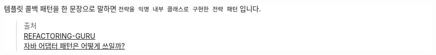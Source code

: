 템플릿 콜백 패턴을 한 문장으로 말하면 `전략을 익명 내부 클래스로 구현한 전략 패턴` 입니다.

> 출처  
> [REFACTORING-GURU](https://refactoring.guru/ko)  
> [자바 어댑터 패턴은 어떻게 쓰일까?](https://yozm.wishket.com/magazine/detail/2077/)


